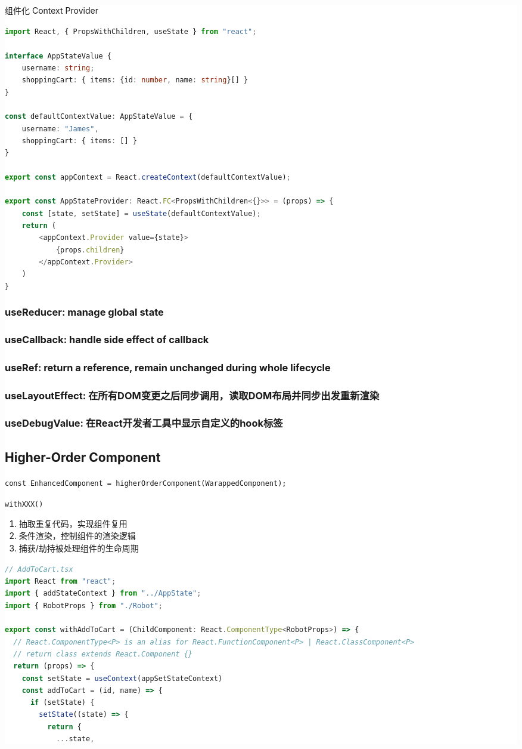 组件化 Context Provider

```ts
import React, { PropsWithChildren, useState } from "react";

interface AppStateValue {
    username: string;
    shoppingCart: { items: {id: number, name: string}[] }
}

const defaultContextValue: AppStateValue = {
    username: "James",
    shoppingCart: { items: [] }
}

export const appContext = React.createContext(defaultContextValue);

export const AppStateProvider: React.FC<PropsWithChildren<{}>> = (props) => {
    const [state, setState] = useState(defaultContextValue);
    return (
        <appContext.Provider value={state}>
            {props.children}
        </appContext.Provider>
    )
}
```

### useReducer: manage global state

### useCallback: handle side effect of callback

### useRef: return a reference, remain unchanged during whole lifecycle

### useLayoutEffect: 在所有DOM变更之后同步调用，读取DOM布局并同步出发重新渲染

### useDebugValue: 在React开发者工具中显示自定义的hook标签

## Higher-Order Component

`const EnhancedComponent = higherOrderComponent(WarappedComponent);`

`withXXX()`

1. 抽取重复代码，实现组件复用
2. 条件渲染，控制组件的渲染逻辑
3. 捕获/劫持被处理组件的生命周期

```ts
// AddToCart.tsx
import React from "react";
import { addStateContext } from "../AppState";
import { RobotProps } from "./Robot";

export const withAddToCart = (ChildComponent: React.ComponentType<RobotProps>) => {
  // React.ComponentType<P> is an alias for React.FunctionComponent<P> | React.ClassComponent<P>
  // return class extends React.Component {}
  return (props) => {
    const setState = useContext(appSetStateContext)
    const addToCart = (id, name) => {
      if (setState) {
        setState((state) => {
          return {
            ...state,
```